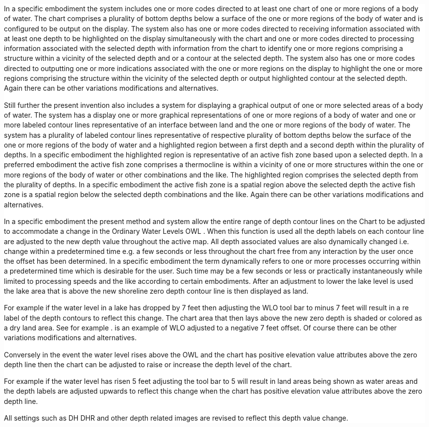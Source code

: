 In a specific embodiment the system includes one or more codes directed to at least one chart of one or more regions of a body of water. The chart comprises a plurality of bottom depths below a surface of the one or more regions of the body of water and is configured to be output on the display. The system also has one or more codes directed to receiving information associated with at least one depth to be highlighted on the display simultaneously with the chart and one or more codes directed to processing information associated with the selected depth with information from the chart to identify one or more regions comprising a structure within a vicinity of the selected depth and or a contour at the selected depth. The system also has one or more codes directed to outputting one or more indications associated with the one or more regions on the display to highlight the one or more regions comprising the structure within the vicinity of the selected depth or output highlighted contour at the selected depth. Again there can be other variations modifications and alternatives.

Still further the present invention also includes a system for displaying a graphical output of one or more selected areas of a body of water. The system has a display one or more graphical representations of one or more regions of a body of water and one or more labeled contour lines representative of an interface between land and the one or more regions of the body of water. The system has a plurality of labeled contour lines representative of respective plurality of bottom depths below the surface of the one or more regions of the body of water and a highlighted region between a first depth and a second depth within the plurality of depths. In a specific embodiment the highlighted region is representative of an active fish zone based upon a selected depth. In a preferred embodiment the active fish zone comprises a thermocline is within a vicinity of one or more structures within the one or more regions of the body of water or other combinations and the like. The highlighted region comprises the selected depth from the plurality of depths. In a specific embodiment the active fish zone is a spatial region above the selected depth the active fish zone is a spatial region below the selected depth combinations and the like. Again there can be other variations modifications and alternatives.

In a specific embodiment the present method and system allow the entire range of depth contour lines on the Chart to be adjusted to accommodate a change in the Ordinary Water Levels OWL . When this function is used all the depth labels on each contour line are adjusted to the new depth value throughout the active map. All depth associated values are also dynamically changed i.e. change within a predetermined time e.g. a few seconds or less throughout the chart free from any interaction by the user once the offset has been determined. In a specific embodiment the term dynamically refers to one or more processes occurring within a predetermined time which is desirable for the user. Such time may be a few seconds or less or practically instantaneously while limited to processing speeds and the like according to certain embodiments. After an adjustment to lower the lake level is used the lake area that is above the new shoreline zero depth contour line is then displayed as land.

For example if the water level in a lake has dropped by 7 feet then adjusting the WLO tool bar to minus 7 feet will result in a re label of the depth contours to reflect this change. The chart area that then lays above the new zero depth is shaded or colored as a dry land area. See for example . is an example of WLO adjusted to a negative 7 feet offset. Of course there can be other variations modifications and alternatives.

Conversely in the event the water level rises above the OWL and the chart has positive elevation value attributes above the zero depth line then the chart can be adjusted to raise or increase the depth level of the chart.

For example if the water level has risen 5 feet adjusting the tool bar to 5 will result in land areas being shown as water areas and the depth labels are adjusted upwards to reflect this change when the chart has positive elevation value attributes above the zero depth line.

All settings such as DH DHR and other depth related images are revised to reflect this depth value change.
